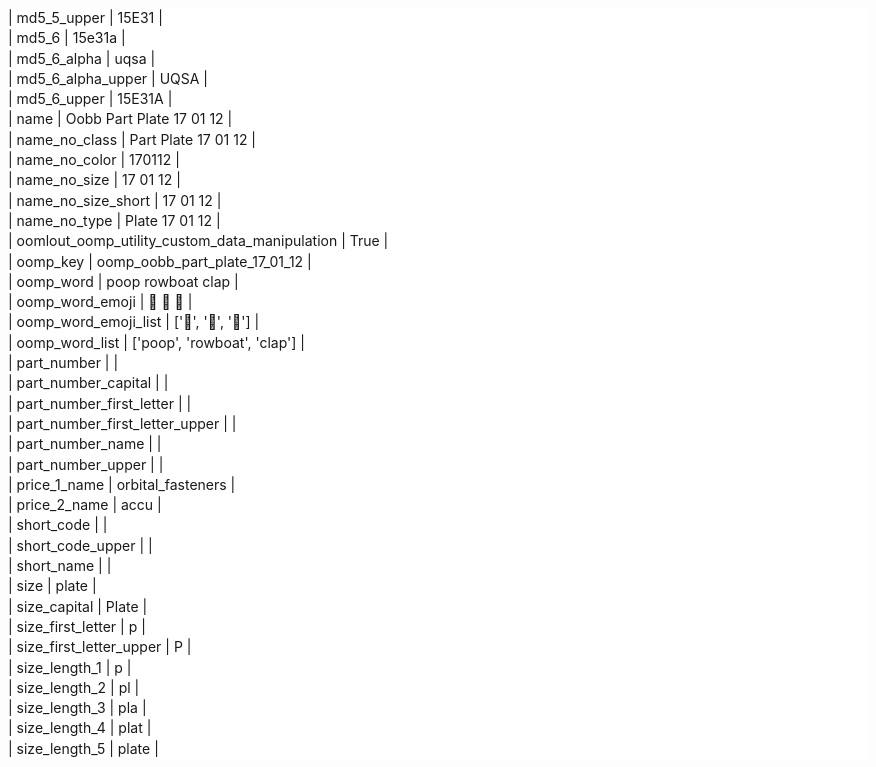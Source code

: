 | md5_5_upper | 15E31 |  
| md5_6 | 15e31a |  
| md5_6_alpha | uqsa |  
| md5_6_alpha_upper | UQSA |  
| md5_6_upper | 15E31A |  
| name | Oobb Part Plate 17 01 12 |  
| name_no_class | Part Plate 17 01 12 |  
| name_no_color | 170112 |  
| name_no_size | 17 01 12 |  
| name_no_size_short | 17 01 12 |  
| name_no_type | Plate 17 01 12 |  
| oomlout_oomp_utility_custom_data_manipulation | True |  
| oomp_key | oomp_oobb_part_plate_17_01_12 |  
| oomp_word | poop rowboat clap |  
| oomp_word_emoji | :poop: :rowboat: :clap: |  
| oomp_word_emoji_list | [':poop:', ':rowboat:', ':clap:'] |  
| oomp_word_list | ['poop', 'rowboat', 'clap'] |  
| part_number |  |  
| part_number_capital |  |  
| part_number_first_letter |  |  
| part_number_first_letter_upper |  |  
| part_number_name |  |  
| part_number_upper |  |  
| price_1_name | orbital_fasteners |  
| price_2_name | accu |  
| short_code |  |  
| short_code_upper |  |  
| short_name |  |  
| size | plate |  
| size_capital | Plate |  
| size_first_letter | p |  
| size_first_letter_upper | P |  
| size_length_1 | p |  
| size_length_2 | pl |  
| size_length_3 | pla |  
| size_length_4 | plat |  
| size_length_5 | plate |  